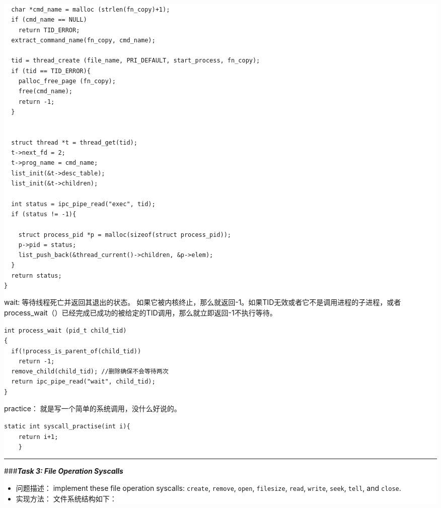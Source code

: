 	
	  char *cmd_name = malloc (strlen(fn_copy)+1);
	  if (cmd_name == NULL)
	    return TID_ERROR;
	  extract_command_name(fn_copy, cmd_name);
	
	  tid = thread_create (file_name, PRI_DEFAULT, start_process, fn_copy);
	  if (tid == TID_ERROR){
	    palloc_free_page (fn_copy);
	    free(cmd_name);
	    return -1;
	  }
	

	  struct thread *t = thread_get(tid);
	  t->next_fd = 2;
	  t->prog_name = cmd_name;
	  list_init(&t->desc_table);
	  list_init(&t->children);
	
	  int status = ipc_pipe_read("exec", tid);
	  if (status != -1){

	    struct process_pid *p = malloc(sizeof(struct process_pid));
	    p->pid = status;
	    list_push_back(&thread_current()->children, &p->elem);
	  }
	  return status;
	}

wait:
等待线程死亡并返回其退出的状态。 如果它被内核终止，那么就返回-1。如果TID无效或者它不是调用进程的子进程，或者process_wait（）已经完成已成功的被给定的TID调用，那么就立即返回-1不执行等待。


	
	int process_wait (pid_t child_tid)
	{
	  if(!process_is_parent_of(child_tid))
	    return -1;
	  remove_child(child_tid); //删除确保不会等待两次
	  return ipc_pipe_read("wait", child_tid);
	}
practice：
就是写一个简单的系统调用，没什么好说的。
	
	static int syscall_practise(int i){
		return i+1;
		}


---

###*****Task 3: File Operation Syscalls*****
- 问题描述：
implement these file operation syscalls: `create`, `remove`, `open`, `filesize`, `read`, `write`, `seek`, `tell`, and `close`.
- 实现方法：
文件系统结构如下：
